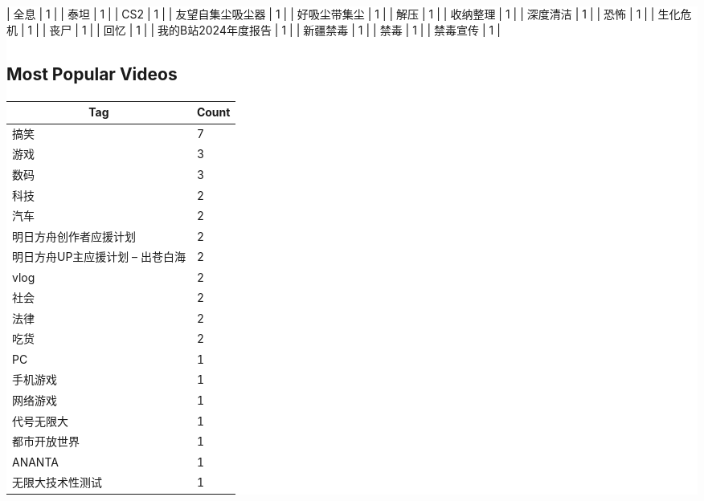 | 全息 | 1 |
| 泰坦 | 1 |
| CS2 | 1 |
| 友望自集尘吸尘器 | 1 |
| 好吸尘带集尘 | 1 |
| 解压 | 1 |
| 收纳整理 | 1 |
| 深度清洁 | 1 |
| 恐怖 | 1 |
| 生化危机 | 1 |
| 丧尸 | 1 |
| 回忆 | 1 |
| 我的B站2024年度报告 | 1 |
| 新疆禁毒 | 1 |
| 禁毒 | 1 |
| 禁毒宣传 | 1 |


## Most Popular Videos
| Tag | Count |
| --- | --- |
| 搞笑 | 7 |
| 游戏 | 3 |
| 数码 | 3 |
| 科技 | 2 |
| 汽车 | 2 |
| 明日方舟创作者应援计划 | 2 |
| 明日方舟UP主应援计划 – 出苍白海 | 2 |
| vlog | 2 |
| 社会 | 2 |
| 法律 | 2 |
| 吃货 | 2 |
| PC | 1 |
| 手机游戏 | 1 |
| 网络游戏 | 1 |
| 代号无限大 | 1 |
| 都市开放世界 | 1 |
| ANANTA | 1 |
| 无限大技术性测试 | 1 |